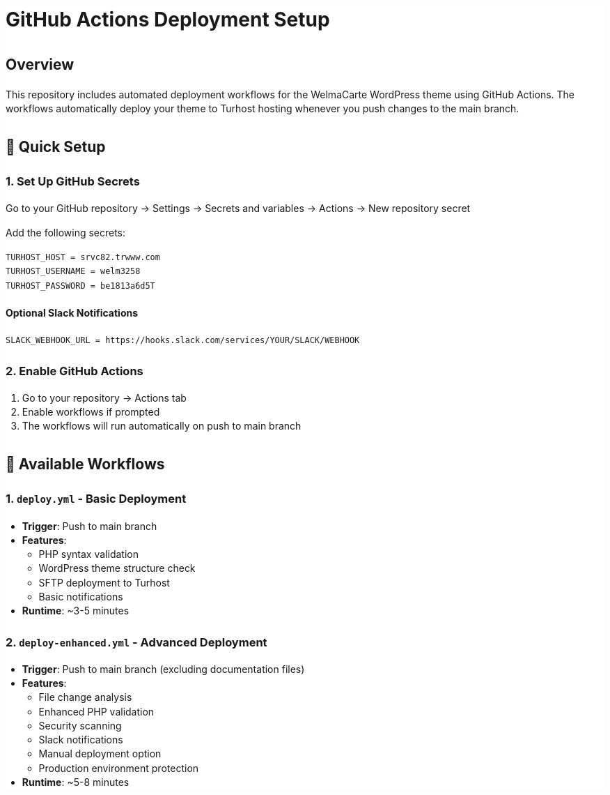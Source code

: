 # GitHub Actions Deployment Setup

## Overview

This repository includes automated deployment workflows for the WelmaCarte WordPress theme using GitHub Actions. The workflows automatically deploy your theme to Turhost hosting whenever you push changes to the main branch.

## 🚀 Quick Setup

### 1. Set Up GitHub Secrets

Go to your GitHub repository → Settings → Secrets and variables → Actions → New repository secret

Add the following secrets:

```
TURHOST_HOST = srvc82.trwww.com
TURHOST_USERNAME = welm3258
TURHOST_PASSWORD = be1813a6d5T
```

#### Optional Slack Notifications
```
SLACK_WEBHOOK_URL = https://hooks.slack.com/services/YOUR/SLACK/WEBHOOK
```

### 2. Enable GitHub Actions

1. Go to your repository → Actions tab
2. Enable workflows if prompted
3. The workflows will run automatically on push to main branch

## 📁 Available Workflows

### 1. `deploy.yml` - Basic Deployment
- **Trigger**: Push to main branch
- **Features**: 
  - PHP syntax validation
  - WordPress theme structure check
  - SFTP deployment to Turhost
  - Basic notifications
- **Runtime**: ~3-5 minutes

### 2. `deploy-enhanced.yml` - Advanced Deployment
- **Trigger**: Push to main branch (excluding documentation files)
- **Features**:
  - File change analysis
  - Enhanced PHP validation
  - Security scanning
  - Slack notifications
  - Manual deployment option
  - Production environment protection
- **Runtime**: ~5-8 minutes
